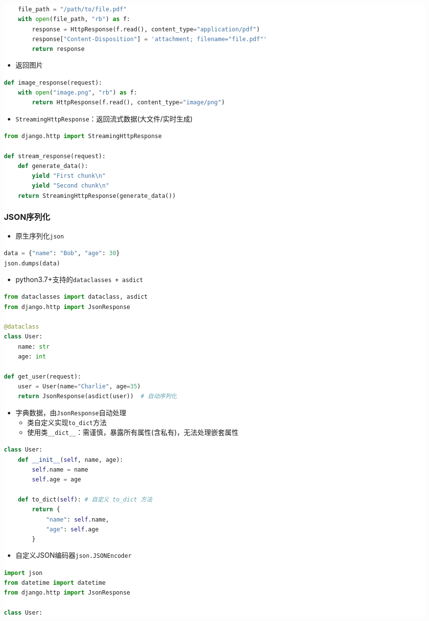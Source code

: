 ```python
    file_path = "/path/to/file.pdf"
    with open(file_path, "rb") as f:
        response = HttpResponse(f.read(), content_type="application/pdf")
        response["Content-Disposition"] = 'attachment; filename="file.pdf"'
        return response
```
* 返回图片
```python
def image_response(request):
    with open("image.png", "rb") as f:
        return HttpResponse(f.read(), content_type="image/png")
```
* `StreamingHttpResponse`：返回流式数据(大文件/实时生成)
```python
from django.http import StreamingHttpResponse

def stream_response(request):
    def generate_data():
        yield "First chunk\n"
        yield "Second chunk\n"
    return StreamingHttpResponse(generate_data())
```
### JSON序列化
* 原生序列化`json`
```python
data = {"name": "Bob", "age": 30}
json.dumps(data)
```
* python3.7+支持的`dataclasses + asdict`
```python
from dataclasses import dataclass, asdict
from django.http import JsonResponse

@dataclass
class User:
    name: str
    age: int

def get_user(request):
    user = User(name="Charlie", age=35)
    return JsonResponse(asdict(user))  # 自动序列化
```
* 字典数据，由`JsonResponse`自动处理
  * 类自定义实现`to_dict`方法
  * 使用类`__dict__`：需谨慎，暴露所有属性(含私有)，无法处理嵌套属性
```python
class User:
    def __init__(self, name, age):
        self.name = name
        self.age = age

    def to_dict(self): # 自定义 to_dict 方法
        return {
            "name": self.name,
            "age": self.age
        }
```
* 自定义JSON编码器`json.JSONEncoder`
```python
import json
from datetime import datetime
from django.http import JsonResponse

class User:
```